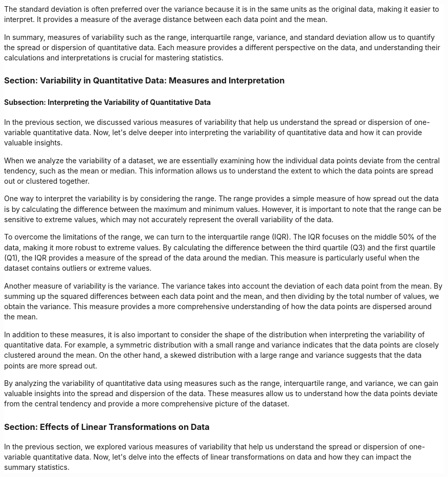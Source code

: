 The standard deviation is often preferred over the variance because it is in the same units as the original data, making it easier to interpret. It provides a measure of the average distance between each data point and the mean.

In summary, measures of variability such as the range, interquartile range, variance, and standard deviation allow us to quantify the spread or dispersion of quantitative data. Each measure provides a different perspective on the data, and understanding their calculations and interpretations is crucial for mastering statistics.

### Section: Variability in Quantitative Data: Measures and Interpretation

#### Subsection: Interpreting the Variability of Quantitative Data

In the previous section, we discussed various measures of variability that help us understand the spread or dispersion of one-variable quantitative data. Now, let's delve deeper into interpreting the variability of quantitative data and how it can provide valuable insights.

When we analyze the variability of a dataset, we are essentially examining how the individual data points deviate from the central tendency, such as the mean or median. This information allows us to understand the extent to which the data points are spread out or clustered together.

One way to interpret the variability is by considering the range. The range provides a simple measure of how spread out the data is by calculating the difference between the maximum and minimum values. However, it is important to note that the range can be sensitive to extreme values, which may not accurately represent the overall variability of the data.

To overcome the limitations of the range, we can turn to the interquartile range (IQR). The IQR focuses on the middle 50% of the data, making it more robust to extreme values. By calculating the difference between the third quartile (Q3) and the first quartile (Q1), the IQR provides a measure of the spread of the data around the median. This measure is particularly useful when the dataset contains outliers or extreme values.

Another measure of variability is the variance. The variance takes into account the deviation of each data point from the mean. By summing up the squared differences between each data point and the mean, and then dividing by the total number of values, we obtain the variance. This measure provides a more comprehensive understanding of how the data points are dispersed around the mean.

In addition to these measures, it is also important to consider the shape of the distribution when interpreting the variability of quantitative data. For example, a symmetric distribution with a small range and variance indicates that the data points are closely clustered around the mean. On the other hand, a skewed distribution with a large range and variance suggests that the data points are more spread out.

By analyzing the variability of quantitative data using measures such as the range, interquartile range, and variance, we can gain valuable insights into the spread and dispersion of the data. These measures allow us to understand how the data points deviate from the central tendency and provide a more comprehensive picture of the dataset.

### Section: Effects of Linear Transformations on Data

In the previous section, we explored various measures of variability that help us understand the spread or dispersion of one-variable quantitative data. Now, let's delve into the effects of linear transformations on data and how they can impact the summary statistics.
